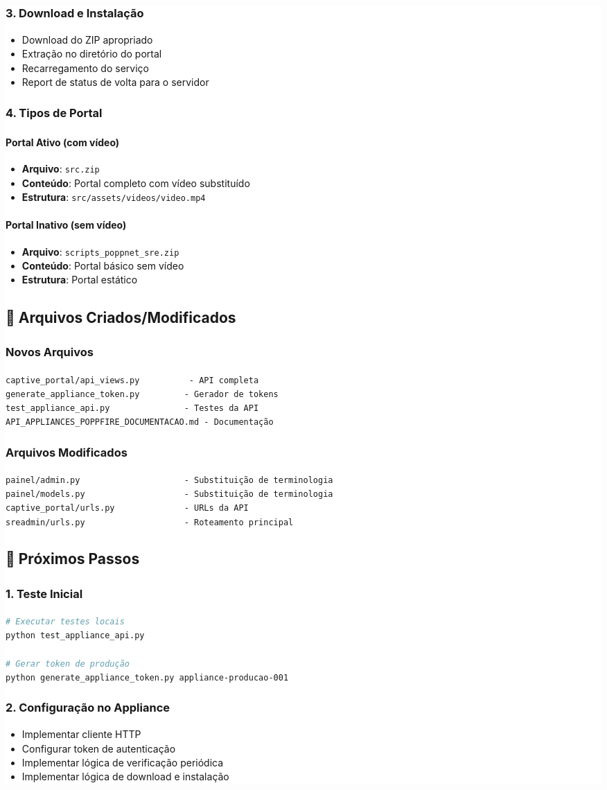 
### 3. Download e Instalação
- Download do ZIP apropriado
- Extração no diretório do portal
- Recarregamento do serviço
- Report de status de volta para o servidor

### 4. Tipos de Portal

#### Portal Ativo (com vídeo)
- **Arquivo**: `src.zip`
- **Conteúdo**: Portal completo com vídeo substituído
- **Estrutura**: `src/assets/videos/video.mp4`

#### Portal Inativo (sem vídeo)
- **Arquivo**: `scripts_poppnet_sre.zip`
- **Conteúdo**: Portal básico sem vídeo
- **Estrutura**: Portal estático

## 📁 Arquivos Criados/Modificados

### Novos Arquivos
```
captive_portal/api_views.py          - API completa
generate_appliance_token.py         - Gerador de tokens
test_appliance_api.py               - Testes da API
API_APPLIANCES_POPPFIRE_DOCUMENTACAO.md - Documentação
```

### Arquivos Modificados
```
painel/admin.py                     - Substituição de terminologia
painel/models.py                    - Substituição de terminologia
captive_portal/urls.py              - URLs da API
sreadmin/urls.py                    - Roteamento principal
```

## 🚀 Próximos Passos

### 1. Teste Inicial
```bash
# Executar testes locais
python test_appliance_api.py

# Gerar token de produção
python generate_appliance_token.py appliance-producao-001
```

### 2. Configuração no Appliance
- Implementar cliente HTTP
- Configurar token de autenticação
- Implementar lógica de verificação periódica
- Implementar lógica de download e instalação
